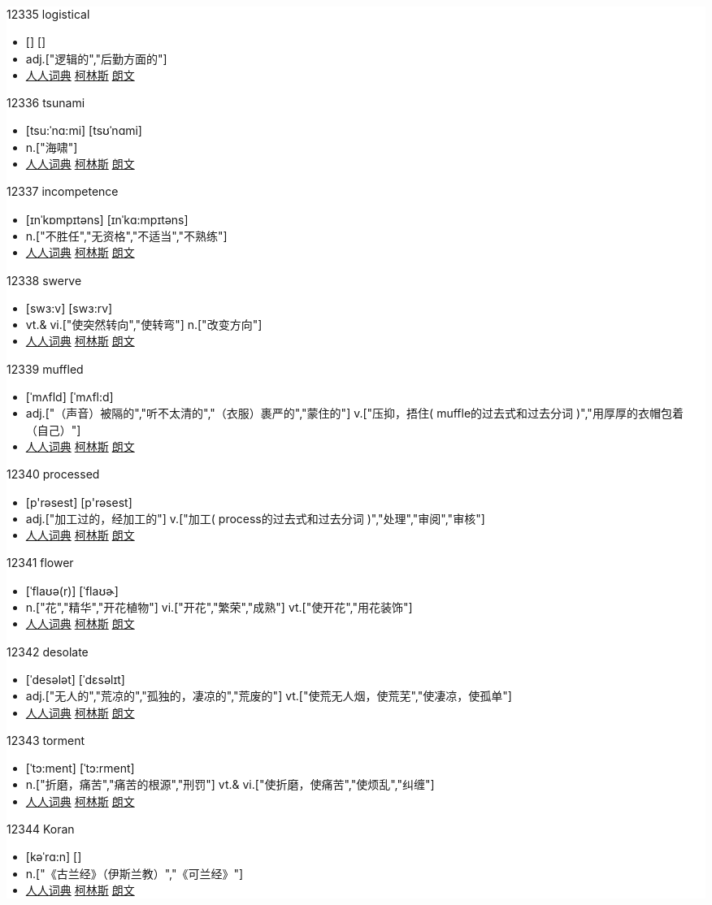 12335 logistical 
- []  [] 
- adj.["逻辑的","后勤方面的"]   
- [人人词典](https://www.91dict.com/words?w=logistical) [柯林斯](https://www.collinsdictionary.com/zh/dictionary/english/logistical) [朗文](https://www.ldoceonline.com/dictionary/logistical) 

12336 tsunami 
- [tsu:ˈnɑ:mi]  [tsʊˈnɑmi] 
- n.["海啸"]   
- [人人词典](https://www.91dict.com/words?w=tsunami) [柯林斯](https://www.collinsdictionary.com/zh/dictionary/english/tsunami) [朗文](https://www.ldoceonline.com/dictionary/tsunami) 

12337 incompetence 
- [ɪnˈkɒmpɪtəns]  [ɪnˈkɑ:mpɪtəns] 
- n.["不胜任","无资格","不适当","不熟练"]   
- [人人词典](https://www.91dict.com/words?w=incompetence) [柯林斯](https://www.collinsdictionary.com/zh/dictionary/english/incompetence) [朗文](https://www.ldoceonline.com/dictionary/incompetence) 

12338 swerve 
- [swɜ:v]  [swɜ:rv] 
- vt.& vi.["使突然转向","使转弯"]  n.["改变方向"]   
- [人人词典](https://www.91dict.com/words?w=swerve) [柯林斯](https://www.collinsdictionary.com/zh/dictionary/english/swerve) [朗文](https://www.ldoceonline.com/dictionary/swerve) 

12339 muffled 
- [ˈmʌfld]  [ˈmʌfl:d] 
- adj.["（声音）被隔的","听不太清的","（衣服）裹严的","蒙住的"]  v.["压抑，捂住( muffle的过去式和过去分词 )","用厚厚的衣帽包着（自己）"]   
- [人人词典](https://www.91dict.com/words?w=muffled) [柯林斯](https://www.collinsdictionary.com/zh/dictionary/english/muffled) [朗文](https://www.ldoceonline.com/dictionary/muffled) 

12340 processed 
- [p'rəsest]  [p'rəsest] 
- adj.["加工过的，经加工的"]  v.["加工( process的过去式和过去分词 )","处理","审阅","审核"]   
- [人人词典](https://www.91dict.com/words?w=processed) [柯林斯](https://www.collinsdictionary.com/zh/dictionary/english/processed) [朗文](https://www.ldoceonline.com/dictionary/processed) 

12341 flower 
- [ˈflaʊə(r)]  [ˈflaʊɚ] 
- n.["花","精华","开花植物"]  vi.["开花","繁荣","成熟"]  vt.["使开花","用花装饰"]   
- [人人词典](https://www.91dict.com/words?w=flower) [柯林斯](https://www.collinsdictionary.com/zh/dictionary/english/flower) [朗文](https://www.ldoceonline.com/dictionary/flower) 

12342 desolate 
- [ˈdesələt]  [ˈdɛsəlɪt] 
- adj.["无人的","荒凉的","孤独的，凄凉的","荒废的"]  vt.["使荒无人烟，使荒芜","使凄凉，使孤单"]   
- [人人词典](https://www.91dict.com/words?w=desolate) [柯林斯](https://www.collinsdictionary.com/zh/dictionary/english/desolate) [朗文](https://www.ldoceonline.com/dictionary/desolate) 

12343 torment 
- [ˈtɔ:ment]  [ˈtɔ:rment] 
- n.["折磨，痛苦","痛苦的根源","刑罚"]  vt.& vi.["使折磨，使痛苦","使烦乱","纠缠"]   
- [人人词典](https://www.91dict.com/words?w=torment) [柯林斯](https://www.collinsdictionary.com/zh/dictionary/english/torment) [朗文](https://www.ldoceonline.com/dictionary/torment) 

12344 Koran 
- [kəˈrɑ:n]  [] 
- n.["《古兰经》（伊斯兰教）","《可兰经》"]   
- [人人词典](https://www.91dict.com/words?w=Koran) [柯林斯](https://www.collinsdictionary.com/zh/dictionary/english/Koran) [朗文](https://www.ldoceonline.com/dictionary/Koran) 
